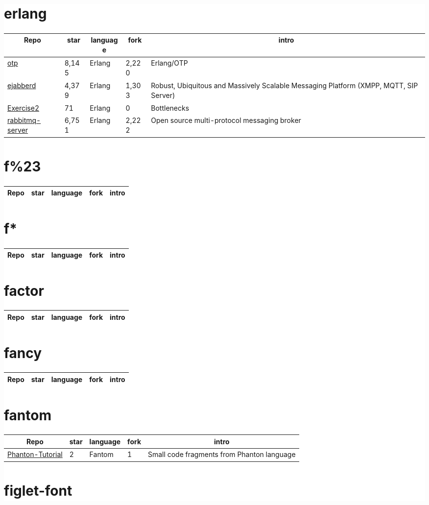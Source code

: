 

# erlang

Repo|star|language|fork|intro
-|-|-|-|-
[otp](https://github.com/erlang/otp)|8,145|Erlang|2,220|Erlang/OTP
[ejabberd](https://github.com/processone/ejabberd)|4,379|Erlang|1,303|Robust, Ubiquitous and Massively Scalable Messaging Platform (XMPP, MQTT, SIP Server)
[Exercise2](https://github.com/TTK4145/Exercise2)|71|Erlang|0|Bottlenecks
[rabbitmq-server](https://github.com/rabbitmq/rabbitmq-server)|6,751|Erlang|2,222|Open source multi-protocol messaging broker


# f%23

Repo|star|language|fork|intro
-|-|-|-|-



# f*

Repo|star|language|fork|intro
-|-|-|-|-



# factor

Repo|star|language|fork|intro
-|-|-|-|-



# fancy

Repo|star|language|fork|intro
-|-|-|-|-



# fantom

Repo|star|language|fork|intro
-|-|-|-|-
[Phanton-Tutorial](https://github.com/rafaelnferreira/Phanton-Tutorial)|2|Fantom|1|Small code fragments from Phanton language


# figlet-font
